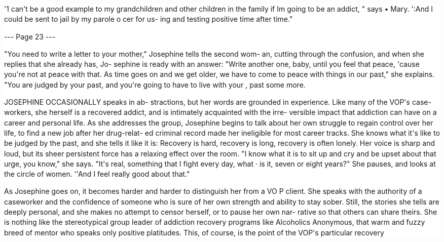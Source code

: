 '1 can't be a good example to 
my grandchildren and other 
children in the family if Im 
going to be an addict, " says 
• 
Mary. ':And I could be sent to 
jail by my parole o cer for us-
ing and testing positive time 
after time." 


--- Page 23 ---

"You need to write a letter to your 
mother," Josephine tells the second wom-
an, cutting through the confusion, and 
when she replies that she already has, Jo-
sephine is ready with an answer: "Write 
another one, baby, until you feel that 
peace, 'cause you're not at peace with that. 
As time goes on and we get older, we have 
to come to peace with things in our past," 
she explains. "You are judged by your past, 
and you're going to have to live with your 
, 
past some more. 

JOSEPHINE OCCASIONALLY speaks in ab-
stractions, but her words are grounded in 
experience. Like many of the VOP's case-
workers, she herself is a recovered addict, 
and is intimately acquainted with the irre-
versible impact that addiction can have on 
a career and personal life. As she addresses 
the group, Josephine begins to talk about 
her own struggle to regain control over her 
life, to find a new job after her drug-relat-
ed criminal record made her ineligible for 
most career tracks. She knows what it's like 
to be judged by the past, and she tells it 
like it is: Recovery is hard, recovery is long, 
recovery is often lonely. Her voice is sharp 
and loud, but its sheer persistent force has 
a relaxing effect over the room. "I know 
what it is to sit up and cry and be upset 
about that urge, you know," she says. "It's 
real, something that I fight every day, what · 
is it, seven or eight years?" She pauses, and 
looks at the circle of women. ''And I feel 
really good about that." 

As Josephine goes on, it becomes harder 
and harder to distinguish her from a VO P 
client. She speaks with the authority of a 
caseworker and the confidence of someone 
who is sure of her own strength and ability 
to stay sober. Still, the stories she tells are 
deeply personal, and she makes no attempt 
to censor herself, or to pause her own nar-
rative so that others can share theirs. She 
is nothing like the stereotypical group 
leader of addiction recovery programs like 
Alcoholics Anonymous, that warm and 
fuzzy breed of mentor who speaks only 
positive platitudes. This, of course, is the 
point of the VOP's particular recovery 